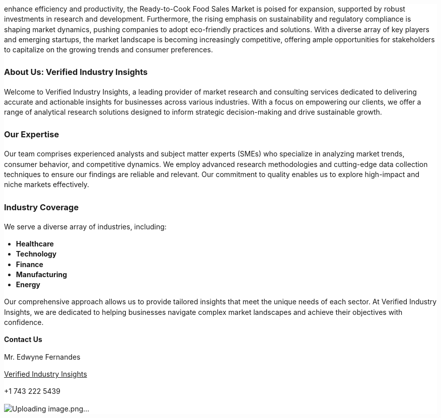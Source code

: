 enhance efficiency and productivity, the Ready-to-Cook Food Sales Market is poised for expansion, supported by robust investments in research and development. Furthermore, the rising emphasis on sustainability and regulatory compliance is shaping market dynamics, pushing companies to adopt eco-friendly practices and solutions. With a diverse array of key players and emerging startups, the market landscape is becoming increasingly competitive, offering ample opportunities for stakeholders to capitalize on the growing trends and consumer preferences.</p><h3>About Us: Verified Industry Insights</h3><p>Welcome to Verified Industry Insights, a leading provider of market research and consulting services dedicated to delivering accurate and actionable insights for businesses across various industries. With a focus on empowering our clients, we offer a range of analytical research solutions designed to inform strategic decision-making and drive sustainable growth.</p><h3>Our Expertise</h3><p>Our team comprises experienced analysts and subject matter experts (SMEs) who specialize in analyzing market trends, consumer behavior, and competitive dynamics. We employ advanced research methodologies and cutting-edge data collection techniques to ensure our findings are reliable and relevant. Our commitment to quality enables us to explore high-impact and niche markets effectively.</p><h3>Industry Coverage</h3><p>We serve a diverse array of industries, including:</p><ul><li><strong>Healthcare</strong></li><li><strong>Technology</strong></li><li><strong>Finance</strong></li><li><strong>Manufacturing</strong></li><li><strong>Energy</strong></li></ul><p>Our comprehensive approach allows us to provide tailored insights that meet the unique needs of each sector. At Verified Industry Insights, we are dedicated to helping businesses navigate complex market landscapes and achieve their objectives with confidence.</p><p><strong>Contact Us</strong></p><p>Mr. Edwyne Fernandes</p><p><a href="https://www.verifiedindustryinsights.com/">Verified Industry Insights</a></p><p>+1 743 222 5439</p>
![Uploading image.png…]()
